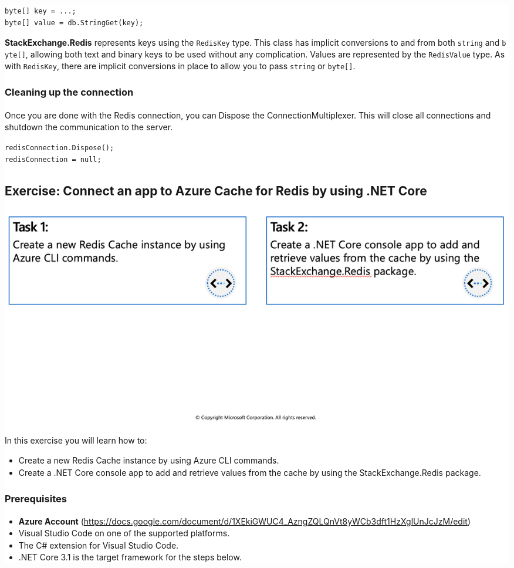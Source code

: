 ```azurecli-interactive
byte[] key = ...;
byte[] value = db.StringGet(key);
```

**StackExchange.Redis** represents keys using the `RedisKey` type. This class has implicit conversions to and from both `string` and `byte[]`, allowing both text and binary keys to be used without any complication. Values are represented by the `RedisValue` type. As with `RedisKey`, there are implicit conversions in place to allow you to pass `string` or `byte[]`.

### Cleaning up the connection

Once you are done with the Redis connection, you can Dispose the ConnectionMultiplexer. This will close all connections and shutdown the communication to the server.

```azurecli-interactive
redisConnection.Dispose();
redisConnection = null;
```

## Exercise: Connect an app to Azure Cache for Redis by using .NET Core

![alt text](images/cache_redis_04.png)

In this exercise you will learn how to:

 * Create a new Redis Cache instance by using Azure CLI commands.
 * Create a .NET Core console app to add and retrieve values from the cache by using the StackExchange.Redis package.

### Prerequisites

 * **Azure Account** (https://docs.google.com/document/d/1XEkiGWUC4_AzngZQLQnVt8yWCb3dft1HzXglUnJcJzM/edit)
 * Visual Studio Code on one of the supported platforms.
 * The C# extension for Visual Studio Code.
 * .NET Core 3.1 is the target framework for the steps below.
